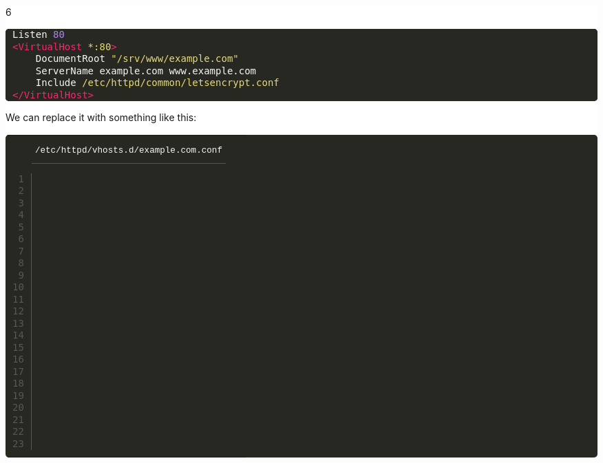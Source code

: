 6</pre></div></td>
<td class="code" style="border:none; background-image:none; background-position:center; background-repeat:no-repeat; padding:10px 0">
<div class="highlight" style='border-radius:5px; display:block; font-family:Consolas, "Courier New", monospace; min-width:300px; overflow:auto; width:100%; background:#272822; color:#f8f8f2' width="100%"><pre style="background:#272822; color:#f8f8f2; border:none; font-size:1em; line-height:125%; padding:10px; margin-bottom:0; margin-top:0; padding-bottom:0; padding-top:0"><span></span><span class="nb" style="color:#f8f8f2">Listen</span> <span class="m" style="color:#ae81ff">80</span><br><span class="nt" style="color:#f92672">&lt;VirtualHost</span> <span class="s" style="color:#e6db74">*:80</span><span class="nt" style="color:#f92672">&gt;</span><br>    <span class="nb" style="color:#f8f8f2">DocumentRoot</span> <span class="s2" style="color:#e6db74">"/srv/www/example.com"</span><br>    <span class="nb" style="color:#f8f8f2">ServerName</span> example.com www.example.com<br>    <span class="nb" style="color:#f8f8f2">Include</span> <span class="sx" style="color:#e6db74">/etc/httpd/common/letsencrypt.conf</span><br><span class="nt" style="color:#f92672">&lt;/VirtualHost&gt;</span><br></pre></div>
</td>
</tr>
</table>

We can replace it with something like this:

<table class="highlighttable" style='border-radius:5px; display:block; font-family:Consolas, "Courier New", monospace; min-width:300px; overflow:auto; width:100%; background:#272822; color:#f8f8f2' width="100%">
<tr class="code-header" style="height:40px; padding:5px 0 0" height="40">
<td style="border:none; background-image:none; background-position:center; background-repeat:no-repeat"></td>
<td class="code-header" style="border:none; background-image:none; background-position:center; background-repeat:no-repeat; height:40px; padding:5px 0 0" height="40"><div class="code-tab active" style="color:#f8f8f2; display:inline-block; font-size:0.9em; height:35px; line-height:35px; margin:0 30px 0 0; padding:0 5px; border-bottom:1px solid #57584f" height="35">/etc/httpd/vhosts.d/example.com.conf</div></td>
</tr>
<tr>
<td class="linenos" style="border:none; background-image:none; background-position:center; background-repeat:no-repeat; padding:10px 0"><div class="linenodiv"><pre style="background:#272822; color:#57584f; border:none; font-size:1em; line-height:125%; padding:0 10px; margin-bottom:0; margin-top:0; padding-bottom:0; padding-top:0; border-radius:0; border-right:1px solid #57584f"> 1
 2
 3
 4
 5
 6
 7
 8
 9
10
11
12
13
14
15
16
17
18
19
20
21
22
23</pre></div></td>
<td class="code" style="border:none; background-image:none; background-position:center; background-repeat:no-repeat; padding:10px 0">